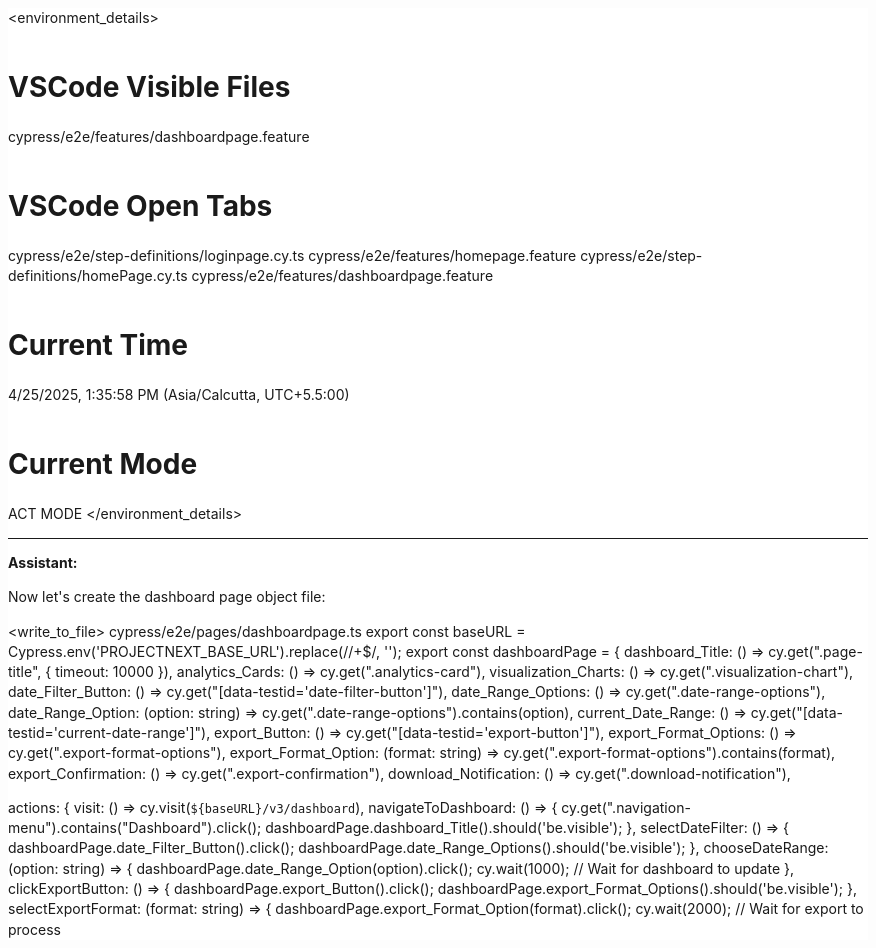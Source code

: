 <environment_details>
# VSCode Visible Files
cypress/e2e/features/dashboardpage.feature

# VSCode Open Tabs
cypress/e2e/step-definitions/loginpage.cy.ts
cypress/e2e/features/homepage.feature
cypress/e2e/step-definitions/homePage.cy.ts
cypress/e2e/features/dashboardpage.feature

# Current Time
4/25/2025, 1:35:58 PM (Asia/Calcutta, UTC+5.5:00)

# Current Mode
ACT MODE
</environment_details>

---

**Assistant:**

Now let's create the dashboard page object file:

<write_to_file>
<path>cypress/e2e/pages/dashboardpage.ts</path>
<content>export const baseURL = Cypress.env('PROJECTNEXT_BASE_URL').replace(/\/+$/, '');
export const dashboardPage = {
  dashboard_Title: () => cy.get(".page-title", { timeout: 10000 }),
  analytics_Cards: () => cy.get(".analytics-card"),
  visualization_Charts: () => cy.get(".visualization-chart"),
  date_Filter_Button: () => cy.get("[data-testid='date-filter-button']"),
  date_Range_Options: () => cy.get(".date-range-options"),
  date_Range_Option: (option: string) => cy.get(".date-range-options").contains(option),
  current_Date_Range: () => cy.get("[data-testid='current-date-range']"),
  export_Button: () => cy.get("[data-testid='export-button']"),
  export_Format_Options: () => cy.get(".export-format-options"),
  export_Format_Option: (format: string) => cy.get(".export-format-options").contains(format),
  export_Confirmation: () => cy.get(".export-confirmation"),
  download_Notification: () => cy.get(".download-notification"),

  actions: {
    visit: () => cy.visit(`${baseURL}/v3/dashboard`),
    navigateToDashboard: () => {
      cy.get(".navigation-menu").contains("Dashboard").click();
      dashboardPage.dashboard_Title().should('be.visible');
    },
    selectDateFilter: () => {
      dashboardPage.date_Filter_Button().click();
      dashboardPage.date_Range_Options().should('be.visible');
    },
    chooseDateRange: (option: string) => {
      dashboardPage.date_Range_Option(option).click();
      cy.wait(1000); // Wait for dashboard to update
    },
    clickExportButton: () => {
      dashboardPage.export_Button().click();
      dashboardPage.export_Format_Options().should('be.visible');
    },
    selectExportFormat: (format: string) => {
      dashboardPage.export_Format_Option(format).click();
      cy.wait(2000); // Wait for export to process